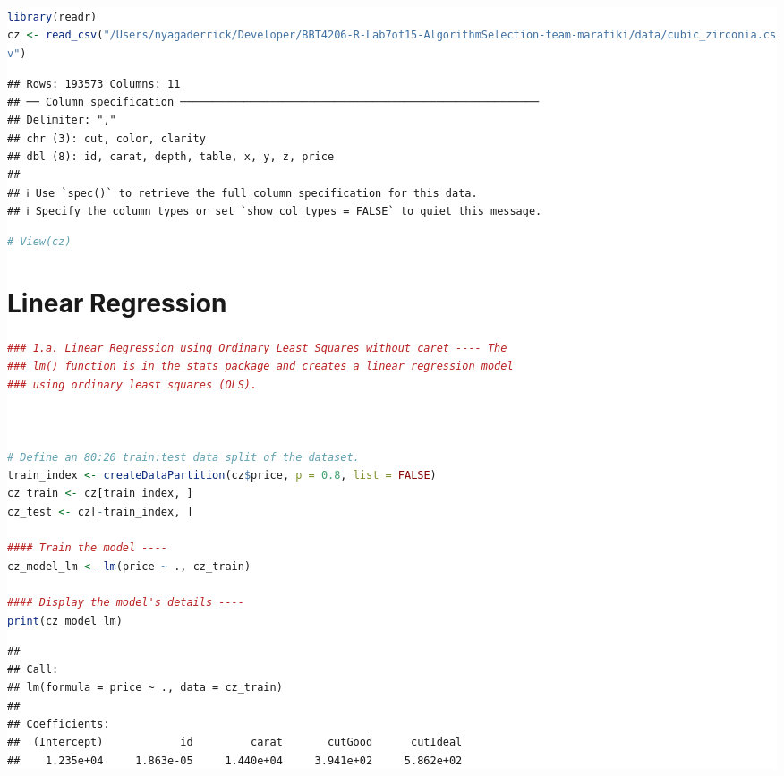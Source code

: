 ``` r
library(readr)
cz <- read_csv("/Users/nyagaderrick/Developer/BBT4206-R-Lab7of15-AlgorithmSelection-team-marafiki/data/cubic_zirconia.csv")
```

    ## Rows: 193573 Columns: 11
    ## ── Column specification ────────────────────────────────────────────────────────
    ## Delimiter: ","
    ## chr (3): cut, color, clarity
    ## dbl (8): id, carat, depth, table, x, y, z, price
    ## 
    ## ℹ Use `spec()` to retrieve the full column specification for this data.
    ## ℹ Specify the column types or set `show_col_types = FALSE` to quiet this message.

``` r
# View(cz)
```

# Linear Regression

``` r
### 1.a. Linear Regression using Ordinary Least Squares without caret ---- The
### lm() function is in the stats package and creates a linear regression model
### using ordinary least squares (OLS).



# Define an 80:20 train:test data split of the dataset.
train_index <- createDataPartition(cz$price, p = 0.8, list = FALSE)
cz_train <- cz[train_index, ]
cz_test <- cz[-train_index, ]

#### Train the model ----
cz_model_lm <- lm(price ~ ., cz_train)

#### Display the model's details ----
print(cz_model_lm)
```

    ## 
    ## Call:
    ## lm(formula = price ~ ., data = cz_train)
    ## 
    ## Coefficients:
    ##  (Intercept)            id         carat       cutGood      cutIdeal  
    ##    1.235e+04     1.863e-05     1.440e+04     3.941e+02     5.862e+02  